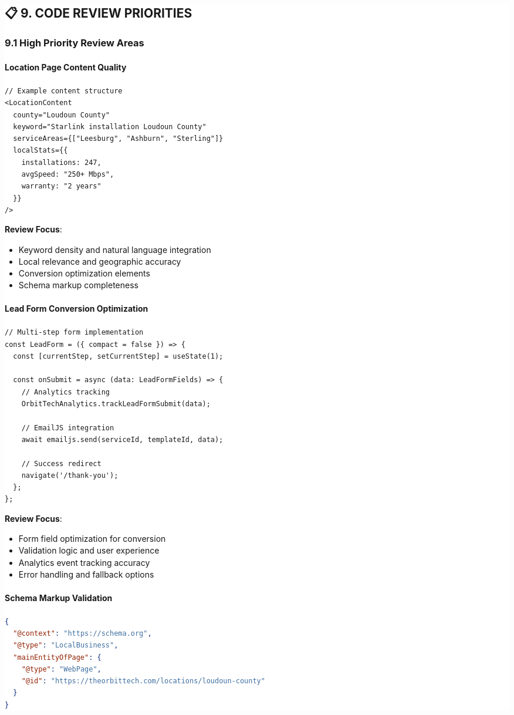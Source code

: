 
## 📋 **9. CODE REVIEW PRIORITIES**

### **9.1 High Priority Review Areas**

#### **Location Page Content Quality**
```tsx
// Example content structure
<LocationContent 
  county="Loudoun County"
  keyword="Starlink installation Loudoun County"
  serviceAreas={["Leesburg", "Ashburn", "Sterling"]}
  localStats={{
    installations: 247,
    avgSpeed: "250+ Mbps",
    warranty: "2 years"
  }}
/>
```

**Review Focus**:
- Keyword density and natural language integration
- Local relevance and geographic accuracy
- Conversion optimization elements
- Schema markup completeness

#### **Lead Form Conversion Optimization**
```tsx
// Multi-step form implementation
const LeadForm = ({ compact = false }) => {
  const [currentStep, setCurrentStep] = useState(1);
  
  const onSubmit = async (data: LeadFormFields) => {
    // Analytics tracking
    OrbitTechAnalytics.trackLeadFormSubmit(data);
    
    // EmailJS integration
    await emailjs.send(serviceId, templateId, data);
    
    // Success redirect
    navigate('/thank-you');
  };
};
```

**Review Focus**:
- Form field optimization for conversion
- Validation logic and user experience
- Analytics event tracking accuracy
- Error handling and fallback options

#### **Schema Markup Validation**
```json
{
  "@context": "https://schema.org",
  "@type": "LocalBusiness",
  "mainEntityOfPage": {
    "@type": "WebPage",
    "@id": "https://theorbittech.com/locations/loudoun-county"
  }
}
```
